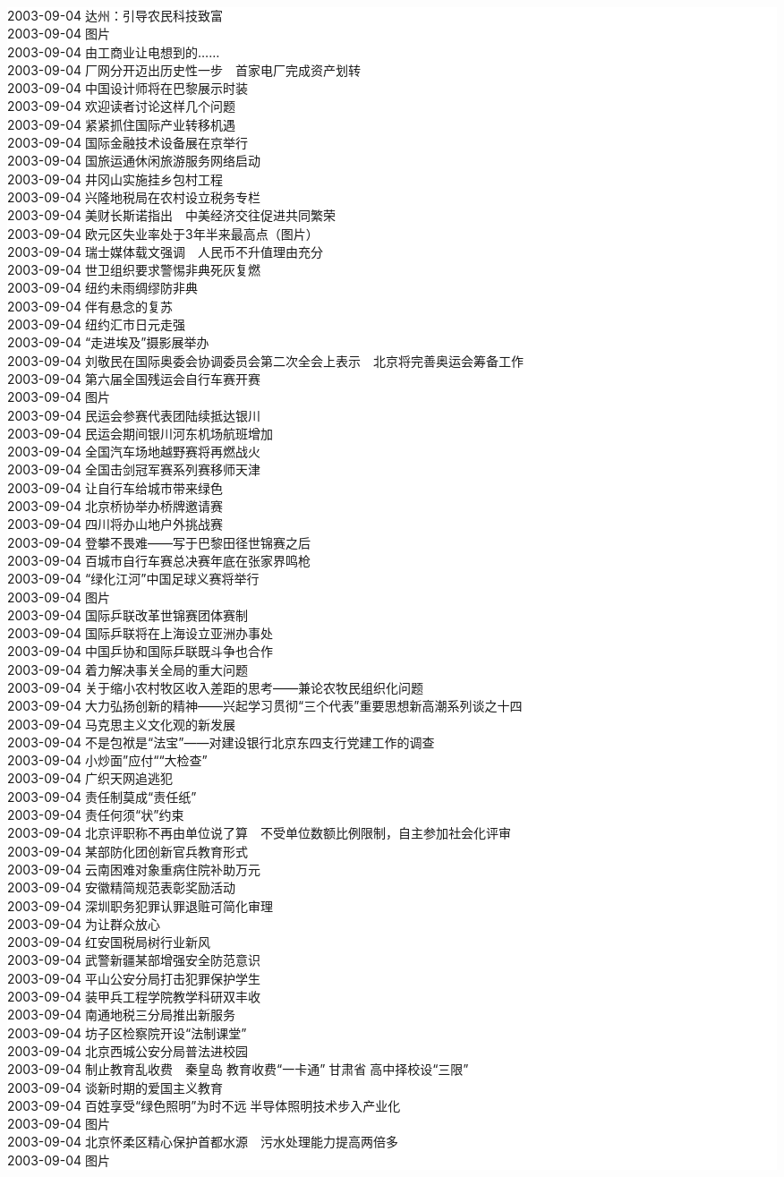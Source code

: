 2003-09-04 达州：引导农民科技致富  
2003-09-04 图片  
2003-09-04 由工商业让电想到的……  
2003-09-04 厂网分开迈出历史性一步　首家电厂完成资产划转  
2003-09-04 中国设计师将在巴黎展示时装  
2003-09-04 欢迎读者讨论这样几个问题  
2003-09-04 紧紧抓住国际产业转移机遇  
2003-09-04 国际金融技术设备展在京举行  
2003-09-04 国旅运通休闲旅游服务网络启动  
2003-09-04 井冈山实施挂乡包村工程  
2003-09-04 兴隆地税局在农村设立税务专栏  
2003-09-04 美财长斯诺指出　中美经济交往促进共同繁荣  
2003-09-04 欧元区失业率处于3年半来最高点（图片）  
2003-09-04 瑞士媒体载文强调　人民币不升值理由充分  
2003-09-04 世卫组织要求警惕非典死灰复燃  
2003-09-04 纽约未雨绸缪防非典  
2003-09-04 伴有悬念的复苏  
2003-09-04 纽约汇市日元走强  
2003-09-04 “走进埃及”摄影展举办  
2003-09-04 刘敬民在国际奥委会协调委员会第二次全会上表示　北京将完善奥运会筹备工作  
2003-09-04 第六届全国残运会自行车赛开赛  
2003-09-04 图片  
2003-09-04 民运会参赛代表团陆续抵达银川  
2003-09-04 民运会期间银川河东机场航班增加  
2003-09-04 全国汽车场地越野赛将再燃战火  
2003-09-04 全国击剑冠军赛系列赛移师天津  
2003-09-04 让自行车给城市带来绿色  
2003-09-04 北京桥协举办桥牌邀请赛  
2003-09-04 四川将办山地户外挑战赛  
2003-09-04 登攀不畏难——写于巴黎田径世锦赛之后  
2003-09-04 百城市自行车赛总决赛年底在张家界鸣枪  
2003-09-04 “绿化江河”中国足球义赛将举行  
2003-09-04 图片  
2003-09-04 国际乒联改革世锦赛团体赛制  
2003-09-04 国际乒联将在上海设立亚洲办事处  
2003-09-04 中国乒协和国际乒联既斗争也合作  
2003-09-04 着力解决事关全局的重大问题  
2003-09-04 关于缩小农村牧区收入差距的思考——兼论农牧民组织化问题  
2003-09-04 大力弘扬创新的精神——兴起学习贯彻“三个代表”重要思想新高潮系列谈之十四  
2003-09-04 马克思主义文化观的新发展  
2003-09-04 不是包袱是“法宝”——对建设银行北京东四支行党建工作的调查  
2003-09-04 小炒面”应付““大检查”  
2003-09-04 广织天网追逃犯  
2003-09-04 责任制莫成“责任纸”  
2003-09-04 责任何须“状”约束  
2003-09-04 北京评职称不再由单位说了算　不受单位数额比例限制，自主参加社会化评审  
2003-09-04 某部防化团创新官兵教育形式  
2003-09-04 云南困难对象重病住院补助万元  
2003-09-04 安徽精简规范表彰奖励活动  
2003-09-04 深圳职务犯罪认罪退赃可简化审理  
2003-09-04 为让群众放心  
2003-09-04 红安国税局树行业新风  
2003-09-04 武警新疆某部增强安全防范意识  
2003-09-04 平山公安分局打击犯罪保护学生  
2003-09-04 装甲兵工程学院教学科研双丰收  
2003-09-04 南通地税三分局推出新服务  
2003-09-04 坊子区检察院开设“法制课堂”  
2003-09-04 北京西城公安分局普法进校园  
2003-09-04 制止教育乱收费　秦皇岛  教育收费“一卡通”  甘肃省  高中择校设“三限”  
2003-09-04 谈新时期的爱国主义教育  
2003-09-04 百姓享受“绿色照明”为时不远  半导体照明技术步入产业化  
2003-09-04 图片  
2003-09-04 北京怀柔区精心保护首都水源　污水处理能力提高两倍多  
2003-09-04 图片  